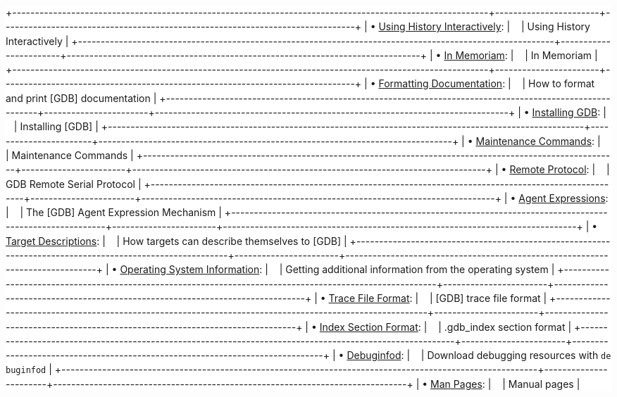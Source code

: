 +---------------------------------------------------------------------------------------------------------+-----------------------+------------------------------------------------------------------------------+
| • [Using History Interactively](Using-History-Interactively.html#Using-History-Interactively):          |                       | Using History Interactively                                                  |
+---------------------------------------------------------------------------------------------------------+-----------------------+------------------------------------------------------------------------------+
| • [In Memoriam](In-Memoriam.html#In-Memoriam):                                                          |                       | In Memoriam                                                                  |
+---------------------------------------------------------------------------------------------------------+-----------------------+------------------------------------------------------------------------------+
| • [Formatting Documentation](Formatting-Documentation.html#Formatting-Documentation):                   |                       | How to format and print [GDB] documentation                          |
+---------------------------------------------------------------------------------------------------------+-----------------------+------------------------------------------------------------------------------+
| • [Installing GDB](Installing-GDB.html#Installing-GDB):                                                 |                       | Installing [GDB]                                                     |
+---------------------------------------------------------------------------------------------------------+-----------------------+------------------------------------------------------------------------------+
| • [Maintenance Commands](Maintenance-Commands.html#Maintenance-Commands):                               |                       | Maintenance Commands                                                         |
+---------------------------------------------------------------------------------------------------------+-----------------------+------------------------------------------------------------------------------+
| • [Remote Protocol](Remote-Protocol.html#Remote-Protocol):                                              |                       | GDB Remote Serial Protocol                                                   |
+---------------------------------------------------------------------------------------------------------+-----------------------+------------------------------------------------------------------------------+
| • [Agent Expressions](Agent-Expressions.html#Agent-Expressions):                                        |                       | The [GDB] Agent Expression Mechanism                                 |
+---------------------------------------------------------------------------------------------------------+-----------------------+------------------------------------------------------------------------------+
| • [Target Descriptions](Target-Descriptions.html#Target-Descriptions):                                  |                       | How targets can describe themselves to [GDB]                         |
+---------------------------------------------------------------------------------------------------------+-----------------------+------------------------------------------------------------------------------+
| • [Operating System Information](Operating-System-Information.html#Operating-System-Information):       |                       | Getting additional information from the operating system                     |
+---------------------------------------------------------------------------------------------------------+-----------------------+------------------------------------------------------------------------------+
| • [Trace File Format](Trace-File-Format.html#Trace-File-Format):                                        |                       | [GDB] trace file format                                              |
+---------------------------------------------------------------------------------------------------------+-----------------------+------------------------------------------------------------------------------+
| • [Index Section Format](Index-Section-Format.html#Index-Section-Format):                               |                       | .gdb_index section format                                                    |
+---------------------------------------------------------------------------------------------------------+-----------------------+------------------------------------------------------------------------------+
| • [Debuginfod](Debuginfod.html#Debuginfod):                                                             |                       | Download debugging resources with `debuginfod`                               |
+---------------------------------------------------------------------------------------------------------+-----------------------+------------------------------------------------------------------------------+
| • [Man Pages](Man-Pages.html#Man-Pages):                                                                |                       | Manual pages                                                                 |